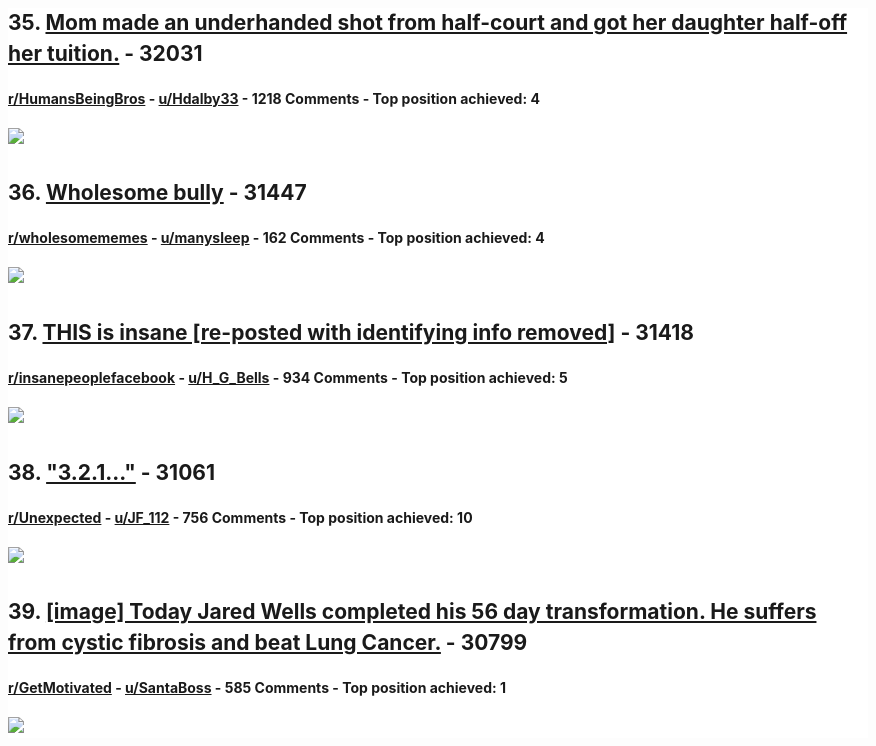 ## 35. [Mom made an underhanded shot from half-court and got her daughter half-off her tuition.](http://reddit.com/r/HumansBeingBros/comments/8oq259/mom_made_an_underhanded_shot_from_halfcourt_and/) - 32031
#### [r/HumansBeingBros](http://reddit.com/r/HumansBeingBros) - [u/Hdalby33](http://reddit.com/u/Hdalby33) - 1218 Comments - Top position achieved: 4

<a href="https://i.imgur.com/8ybWagI.gifv"><img src="https://b.thumbs.redditmedia.com/rymnSqSELbB8K37GBFbyGp-NT5dPm9ikVsI9_G7cn4k.jpg"></img></a>

## 36. [Wholesome bully](http://reddit.com/r/wholesomememes/comments/8ov1ez/wholesome_bully/) - 31447
#### [r/wholesomememes](http://reddit.com/r/wholesomememes) - [u/manysleep](http://reddit.com/u/manysleep) - 162 Comments - Top position achieved: 4

<a href="https://i.redd.it/wmjdu8sp99211.jpg"><img src="https://b.thumbs.redditmedia.com/dhtwDP4uoOPBNCnSUaKg_EkbjA1E7r_zwzUpwcupeOQ.jpg"></img></a>

## 37. [THIS is insane [re-posted with identifying info removed]](http://reddit.com/r/insanepeoplefacebook/comments/8opex5/this_is_insane_reposted_with_identifying_info/) - 31418
#### [r/insanepeoplefacebook](http://reddit.com/r/insanepeoplefacebook) - [u/H_G_Bells](http://reddit.com/u/H_G_Bells) - 934 Comments - Top position achieved: 5

<a href="https://i.redd.it/mmg3yr03i5211.jpg"><img src="https://a.thumbs.redditmedia.com/TOgY7XLusUnIN9UmUsdPvSQC6b-XKp9_OntvyVfgEs0.jpg"></img></a>

## 38. ["3.2.1..."](http://reddit.com/r/Unexpected/comments/8orvo5/321/) - 31061
#### [r/Unexpected](http://reddit.com/r/Unexpected) - [u/JF_112](http://reddit.com/u/JF_112) - 756 Comments - Top position achieved: 10

<a href="https://i.imgur.com/L5Tqhc9.gifv"><img src="https://b.thumbs.redditmedia.com/exTlU3ZpPOiWZYRQ-KEWZM30QYxGAxwDcH5cc4zVh_g.jpg"></img></a>

## 39. [[image] Today Jared Wells completed his 56 day transformation. He suffers from cystic fibrosis and beat Lung Cancer.](http://reddit.com/r/GetMotivated/comments/8oo75i/image_today_jared_wells_completed_his_56_day/) - 30799
#### [r/GetMotivated](http://reddit.com/r/GetMotivated) - [u/SantaBoss](http://reddit.com/u/SantaBoss) - 585 Comments - Top position achieved: 1

<a href="https://i.imgur.com/NDr42PC.jpg"><img src="https://a.thumbs.redditmedia.com/SvOrWwnmIW-U9Uwn4225IdL58BX6gT293OKPnCK5DA8.jpg"></img></a>
